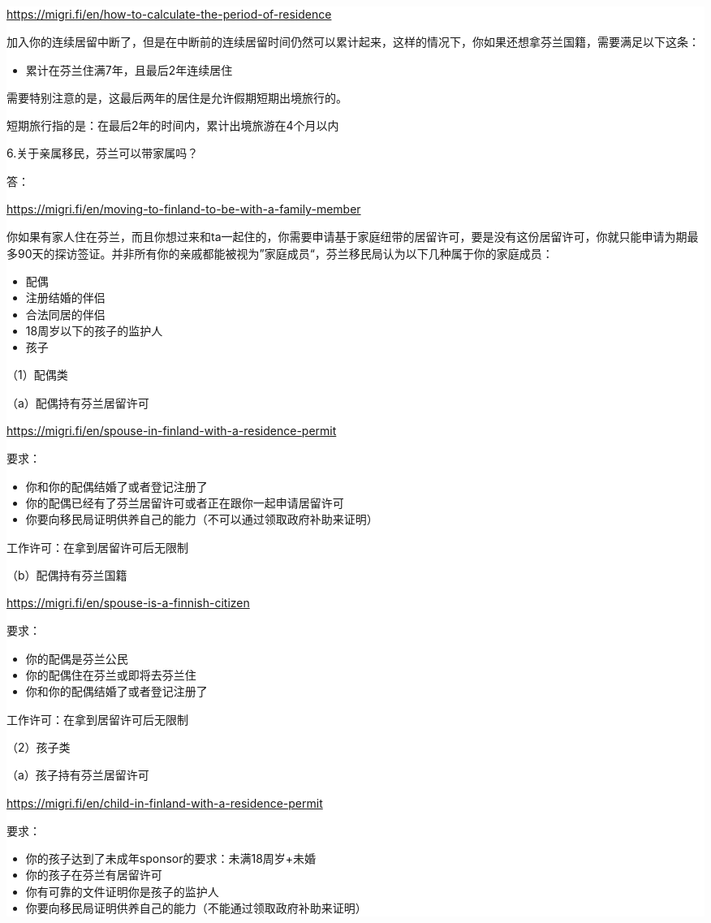 https://migri.fi/en/how-to-calculate-the-period-of-residence

加入你的连续居留中断了，但是在中断前的连续居留时间仍然可以累计起来，这样的情况下，你如果还想拿芬兰国籍，需要满足以下这条：

* 累计在芬兰住满7年，且最后2年连续居住

需要特别注意的是，这最后两年的居住是允许假期短期出境旅行的。

短期旅行指的是：在最后2年的时间内，累计出境旅游在4个月以内

6.关于亲属移民，芬兰可以带家属吗？

答：

https://migri.fi/en/moving-to-finland-to-be-with-a-family-member

你如果有家人住在芬兰，而且你想过来和ta一起住的，你需要申请基于家庭纽带的居留许可，要是没有这份居留许可，你就只能申请为期最多90天的探访签证。并非所有你的亲戚都能被视为”家庭成员“，芬兰移民局认为以下几种属于你的家庭成员：

* 配偶
* 注册结婚的伴侣
* 合法同居的伴侣
* 18周岁以下的孩子的监护人
* 孩子

（1）配偶类

（a）配偶持有芬兰居留许可

https://migri.fi/en/spouse-in-finland-with-a-residence-permit

要求：

* 你和你的配偶结婚了或者登记注册了
* 你的配偶已经有了芬兰居留许可或者正在跟你一起申请居留许可
* 你要向移民局证明供养自己的能力（不可以通过领取政府补助来证明）

工作许可：在拿到居留许可后无限制

（b）配偶持有芬兰国籍

https://migri.fi/en/spouse-is-a-finnish-citizen

要求：

* 你的配偶是芬兰公民
* 你的配偶住在芬兰或即将去芬兰住
* 你和你的配偶结婚了或者登记注册了

工作许可：在拿到居留许可后无限制

（2）孩子类

（a）孩子持有芬兰居留许可

https://migri.fi/en/child-in-finland-with-a-residence-permit

要求：

* 你的孩子达到了未成年sponsor的要求：未满18周岁+未婚
* 你的孩子在芬兰有居留许可
* 你有可靠的文件证明你是孩子的监护人
* 你要向移民局证明供养自己的能力（不能通过领取政府补助来证明）
